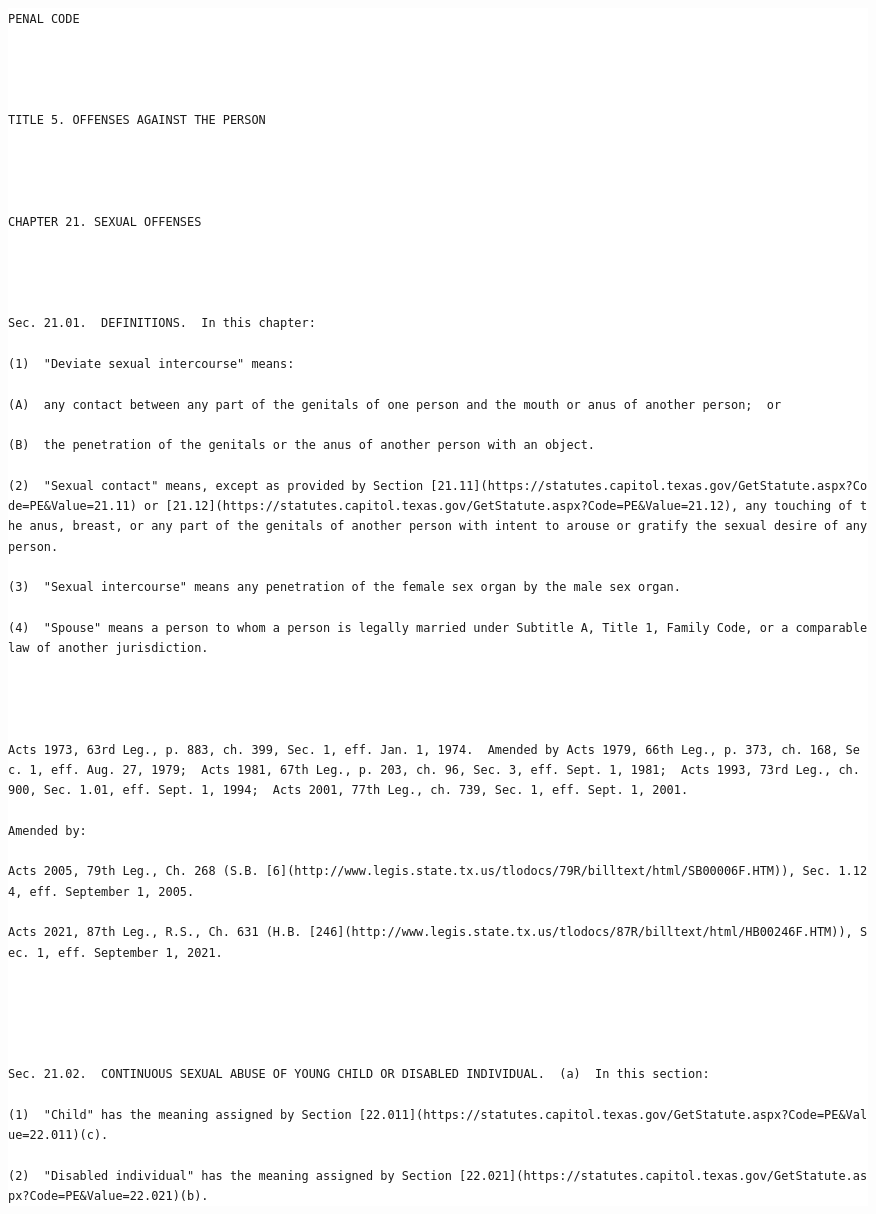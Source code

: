 ﻿
    
    
    	
    					
    
    
    PENAL CODE
    
      
    
    
    TITLE 5. OFFENSES AGAINST THE PERSON
    
      
    
    
    CHAPTER 21. SEXUAL OFFENSES
    
      
    
    
    Sec. 21.01.  DEFINITIONS.  In this chapter:
    
    (1)  "Deviate sexual intercourse" means:
    
    (A)  any contact between any part of the genitals of one person and the mouth or anus of another person;  or
    
    (B)  the penetration of the genitals or the anus of another person with an object.
    
    (2)  "Sexual contact" means, except as provided by Section [21.11](https://statutes.capitol.texas.gov/GetStatute.aspx?Code=PE&Value=21.11) or [21.12](https://statutes.capitol.texas.gov/GetStatute.aspx?Code=PE&Value=21.12), any touching of the anus, breast, or any part of the genitals of another person with intent to arouse or gratify the sexual desire of any person.
    
    (3)  "Sexual intercourse" means any penetration of the female sex organ by the male sex organ.
    
    (4)  "Spouse" means a person to whom a person is legally married under Subtitle A, Title 1, Family Code, or a comparable law of another jurisdiction.
    
    
    
    
    Acts 1973, 63rd Leg., p. 883, ch. 399, Sec. 1, eff. Jan. 1, 1974.  Amended by Acts 1979, 66th Leg., p. 373, ch. 168, Sec. 1, eff. Aug. 27, 1979;  Acts 1981, 67th Leg., p. 203, ch. 96, Sec. 3, eff. Sept. 1, 1981;  Acts 1993, 73rd Leg., ch. 900, Sec. 1.01, eff. Sept. 1, 1994;  Acts 2001, 77th Leg., ch. 739, Sec. 1, eff. Sept. 1, 2001.
    
    Amended by: 
    
    Acts 2005, 79th Leg., Ch. 268 (S.B. [6](http://www.legis.state.tx.us/tlodocs/79R/billtext/html/SB00006F.HTM)), Sec. 1.124, eff. September 1, 2005.
    
    Acts 2021, 87th Leg., R.S., Ch. 631 (H.B. [246](http://www.legis.state.tx.us/tlodocs/87R/billtext/html/HB00246F.HTM)), Sec. 1, eff. September 1, 2021.
    
    
    
    
    
    Sec. 21.02.  CONTINUOUS SEXUAL ABUSE OF YOUNG CHILD OR DISABLED INDIVIDUAL.  (a)  In this section:
    
    (1)  "Child" has the meaning assigned by Section [22.011](https://statutes.capitol.texas.gov/GetStatute.aspx?Code=PE&Value=22.011)(c).
    
    (2)  "Disabled individual" has the meaning assigned by Section [22.021](https://statutes.capitol.texas.gov/GetStatute.aspx?Code=PE&Value=22.021)(b).
    